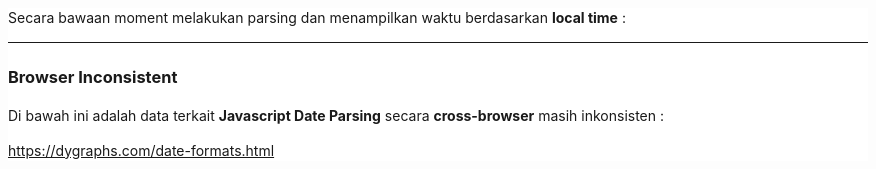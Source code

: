 Secara bawaan moment melakukan parsing dan menampilkan waktu berdasarkan **local time** :



---



### Browser Inconsistent

Di bawah ini adalah data terkait **Javascript Date Parsing** secara **cross-browser** masih inkonsisten :

https://dygraphs.com/date-formats.html

